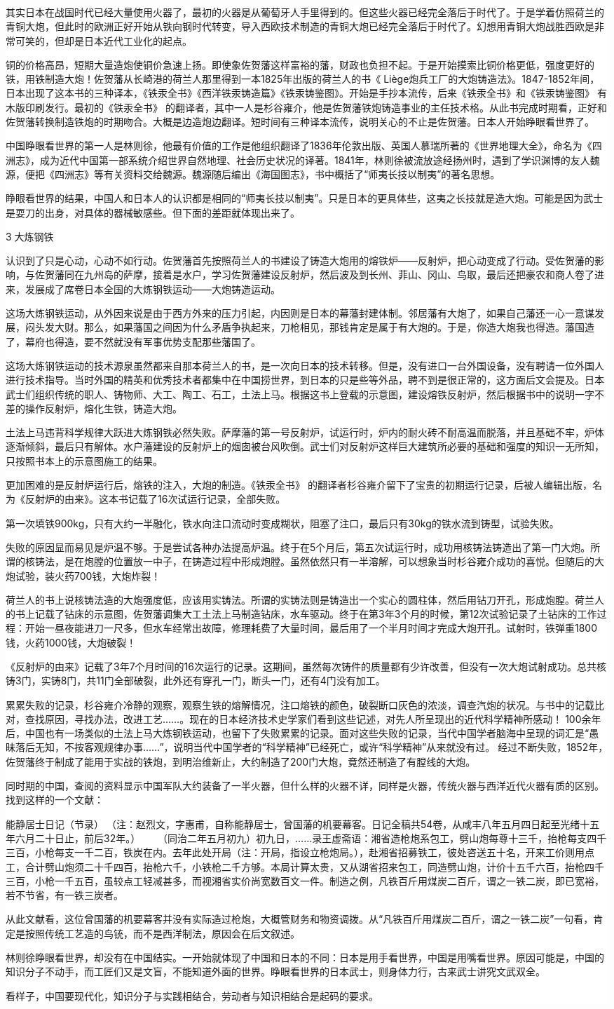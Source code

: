 其实日本在战国时代已经大量使用火器了，最初的火器是从葡萄牙人手里得到的。但这些火器已经完全落后于时代了。于是学着仿照荷兰的青铜大炮，但此时的欧洲正好开始从铁向钢时代转变，导入西欧技术制造的青铜大炮已经完全落后于时代了。幻想用青铜大炮战胜西欧是非常可笑的，但却是日本近代工业化的起点。 

铜的价格高昂，短期大量造炮使铜价急速上扬。即使象佐贺藩这样富裕的藩，财政也负担不起。于是开始摸索比铜价格更低，强度更好的铁，用铁制造大炮！佐贺藩从长崎港的荷兰人那里得到一本1825年出版的荷兰人的书《 Liège炮兵工厂的大炮铸造法》。1847-1852年间，日本出现了这本书的三种译本，《铁汞全书》《西洋铁汞铸造篇》《铁汞铸鉴图》。开始是手抄本流传，后来《铁汞全书》和《铁汞铸鉴图》 有木版印刷发行。最初的《铁汞全书》 的翻译者，其中一人是杉谷雍介，他是佐贺藩铁炮铸造事业的主任技术格。从此书完成时期看，正好和佐贺藩转换制造铁炮的时期吻合。大概是边造炮边翻译。短时间有三种译本流传，说明关心的不止是佐贺藩。日本人开始睁眼看世界了。

中国睁眼看世界的第一人是林则徐，他最有价值的工作是他组织翻译了1836年伦敦出版、英国人慕瑞所著的《世界地理大全》，命名为《四洲志》，成为近代中国第一部系统介绍世界自然地理、社会历史状况的译著。1841年，林则徐被流放途经扬州时，遇到了学识渊博的友人魏源，便把《四洲志》等有关资料交给魏源。魏源随后编出《海国图志》，书中概括了“师夷长技以制夷”的著名思想。 

睁眼看世界的结果，中国人和日本人的认识都是相同的“师夷长技以制夷”。只是日本的更具体些，这夷之长技就是造大炮。可能是因为武士是耍刀的出身，对具体的器械敏感些。但下面的差距就体现出来了。 

3 大炼钢铁 

认识到了只是心动，心动不如行动。佐贺藩首先按照荷兰人的书建设了铸造大炮用的熔铁炉――反射炉，把心动变成了行动。受佐贺藩的影响，与佐贺藩同在九州岛的萨摩，接着是水户，学习佐贺藩建设反射炉，然后波及到长州、菲山、冈山、鸟取，最后还把豪农和商人卷了进来，发展成了席卷日本全国的大炼钢铁运动――大炮铸造运动。

这场大炼钢铁运动，从外因来说是由于西方外来的压力引起，内因则是日本的幕藩封建体制。邻居藩有大炮了，如果自己藩还一心一意谋发展，闷头发大财。那么，如果藩国之间因为什么矛盾争执起来，刀枪相见，那钱肯定是属于有大炮的。于是，你造大炮我也得造。藩国造了，幕府也得造，要不然就没有军事优势支配那些藩国了。 

这场大炼钢铁运动的技术源泉虽然都来自那本荷兰人的书，是一次向日本的技术转移。但是，没有进口一台外国设备，没有聘请一位外国人进行技术指导。当时外国的精英和优秀技术者都集中在中国捞世界，到日本的只是些等外品，聘不到是很正常的，这方面后文会提及。日本武士们组织传统的职人、铸物师、大工、陶工、石工，土法上马。根据这书上登载的示意图，建设熔铁反射炉，然后根据书中的说明一字不差的操作反射炉，熔化生铁，铸造大炮。 

土法上马违背科学规律大跃进大炼钢铁必然失败。萨摩藩的第一号反射炉，试运行时，炉内的耐火砖不耐高温而脱落，并且基础不牢，炉体逐渐倾斜，最后只有解体。水户藩建设的反射炉上的烟囱被台风吹倒。武士们对反射炉这样巨大建筑所必要的基础和强度的知识一无所知，只按照书本上的示意图施工的结果。 

更加困难的是反射炉运行后，熔铁的注入，大炮的制造。《铁汞全书》 的翻译者杉谷雍介留下了宝贵的初期运行记录，后被人编辑出版，名为《反射炉的由来》。这本书记载了16次试运行记录，全部失败。 

第一次填铁900kg，只有大约一半融化，铁水向注口流动时变成糊状，阻塞了注口，最后只有30kg的铁水流到铸型，试验失败。 

失败的原因显而易见是炉温不够。于是尝试各种办法提高炉温。终于在5个月后，第五次试运行时，成功用核铸法铸造出了第一门大炮。所谓的核铸法，是在炮膛的位置放一中子，在铸造过程中形成炮膛。虽然依然只有一半溶解，可以想象当时杉谷雍介成功的喜悦。但随后的大炮试验，装火药700钱，大炮炸裂！ 

荷兰人的书上说核铸法造的大炮强度低，应该用实铸法。所谓的实铸法则是铸造出一个实心的圆柱体，然后用钻刀开孔，形成炮膛。荷兰人的书上记载了钻床的示意图，佐贺藩调集大工土法上马制造钻床，水车驱动。终于在第3年3个月的时候，第12次试验记录了土钻床的工作过程：开始一昼夜能进刀一尺多，但水车经常出故障，修理耗费了大量时间，最后用了一个半月时间才完成大炮开孔。试射时，铁弹重1800钱，火药1000钱，大炮破裂！ 

《反射炉的由来》记载了3年7个月时间的16次运行的记录。这期间，虽然每次铸件的质量都有少许改善，但没有一次大炮试射成功。总共核铸3门，实铸8门，共11门全部破裂，此外还有穿孔一门，断头一门，还有4门没有加工。 

累累失败的记录，杉谷雍介冷静的观察，观察生铁的熔解情况，注口熔铁的颜色，破裂断口灰色的浓淡，调查汽炮的状况。与书中的记载比对，查找原因，寻找办法，改进工艺……。现在的日本经济技术史学家们看到这些记述，对先人所呈现出的近代科学精神所感动！ 100余年后，中国也有一场类似的土法上马大炼钢铁运动，也留下了失败累累的记录。面对这些失败的记录，当代中国学者脑海中呈现的词汇是“愚昧落后无知，不按客观规律办事……”，说明当代中国学者的“科学精神”已经死亡，或许“科学精神”从来就没有过。 经过不断失败，1852年，佐贺藩终于制成了能用于实战的铁炮，到明治维新止，大约制造了200门大炮，竟然还制造了有膛线的大炮。 

同时期的中国，查阅的资料显示中国军队大约装备了一半火器，但什么样的火器不详，同样是火器，传统火器与西洋近代火器有质的区别。找到这样的一个文献： 

能静居士日记（节录） （注：赵烈文，字惠甫，自称能静居士，曾国藩的机要幕客。日记全稿共54卷，从咸丰八年五月四日起至光绪十五年六月二十日止，前后32年。） 　　（同治二年五月初九）初九日，……录王虚斋语：湘省造枪炮系包工，劈山炮每尊十三千，抬枪每支四千三百，小枪每支一千二百，铁炭在内。去年此处开局（注：开局，指设立枪炮局。），赴湘省招募铁工，彼处咨送五十名，开来工价则用点工，合计劈山炮须二十千四百，抬枪六千，小铁枪二千方够。本局计算太贵，又从湖省招来包工，同造劈山炮，计价十五千六百，抬枪四千三百，小枪一千五百，虽较点工轻减甚多，而视湘省实价尚宽数百文一件。制造之例，凡铁百斤用煤炭二百斤，谓之一铁二炭，即已宽裕，若不节省，有一铁三炭者。 

从此文献看，这位曾国藩的机要幕客并没有实际造过枪炮，大概管财务和物资调拨。从“凡铁百斤用煤炭二百斤，谓之一铁二炭”一句看，肯定是按照传统工艺造的鸟铳，而不是西洋制法，原因会在后文叙述。 

林则徐睁眼看世界，却没有在中国结实。一开始就体现了中国和日本的不同：日本是用手看世界，中国是用嘴看世界。原因可能是，中国的知识分子不动手，而工匠们又是文盲，不能知道外面的世界。睁眼看世界的日本武士，则身体力行，古来武士讲究文武双全。 

看样子，中国要现代化，知识分子与实践相结合，劳动者与知识相结合是起码的要求。 
